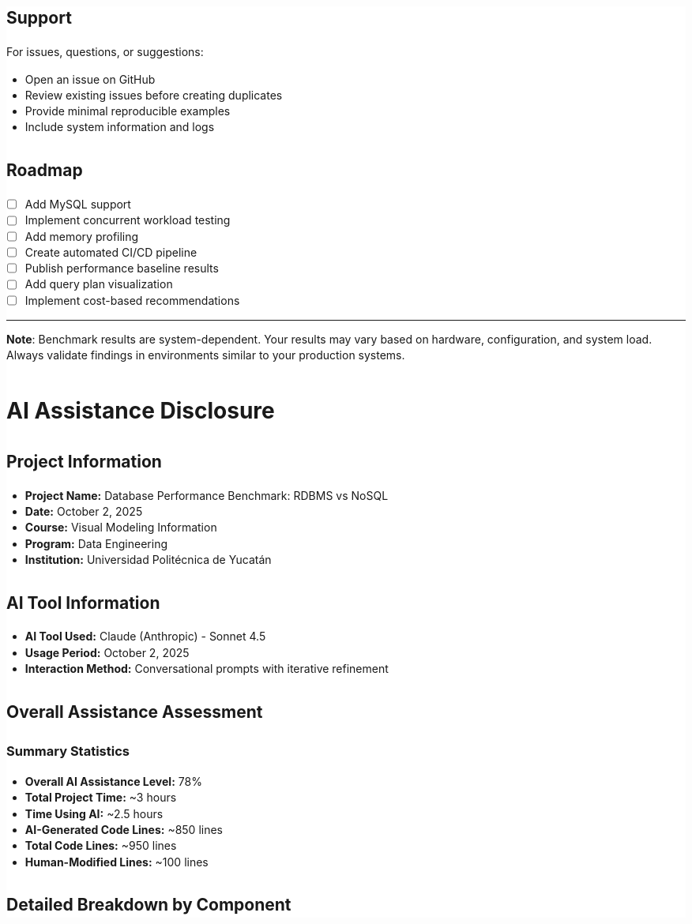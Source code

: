 ## Support

For issues, questions, or suggestions:
- Open an issue on GitHub
- Review existing issues before creating duplicates
- Provide minimal reproducible examples
- Include system information and logs

## Roadmap

- [ ] Add MySQL support
- [ ] Implement concurrent workload testing
- [ ] Add memory profiling
- [ ] Create automated CI/CD pipeline
- [ ] Publish performance baseline results
- [ ] Add query plan visualization
- [ ] Implement cost-based recommendations

---

**Note**: Benchmark results are system-dependent. Your results may vary based on hardware, configuration, and system load. Always validate findings in environments similar to your production systems.

# AI Assistance Disclosure

## Project Information
- **Project Name:** Database Performance Benchmark: RDBMS vs NoSQL
- **Date:** October 2, 2025
- **Course:** Visual Modeling Information
- **Program:** Data Engineering
- **Institution:** Universidad Politécnica de Yucatán

## AI Tool Information
- **AI Tool Used:** Claude (Anthropic) - Sonnet 4.5
- **Usage Period:** October 2, 2025
- **Interaction Method:** Conversational prompts with iterative refinement

## Overall Assistance Assessment

### Summary Statistics
- **Overall AI Assistance Level:** 78%
- **Total Project Time:** ~3 hours
- **Time Using AI:** ~2.5 hours
- **AI-Generated Code Lines:** ~850 lines
- **Total Code Lines:** ~950 lines
- **Human-Modified Lines:** ~100 lines

## Detailed Breakdown by Component
